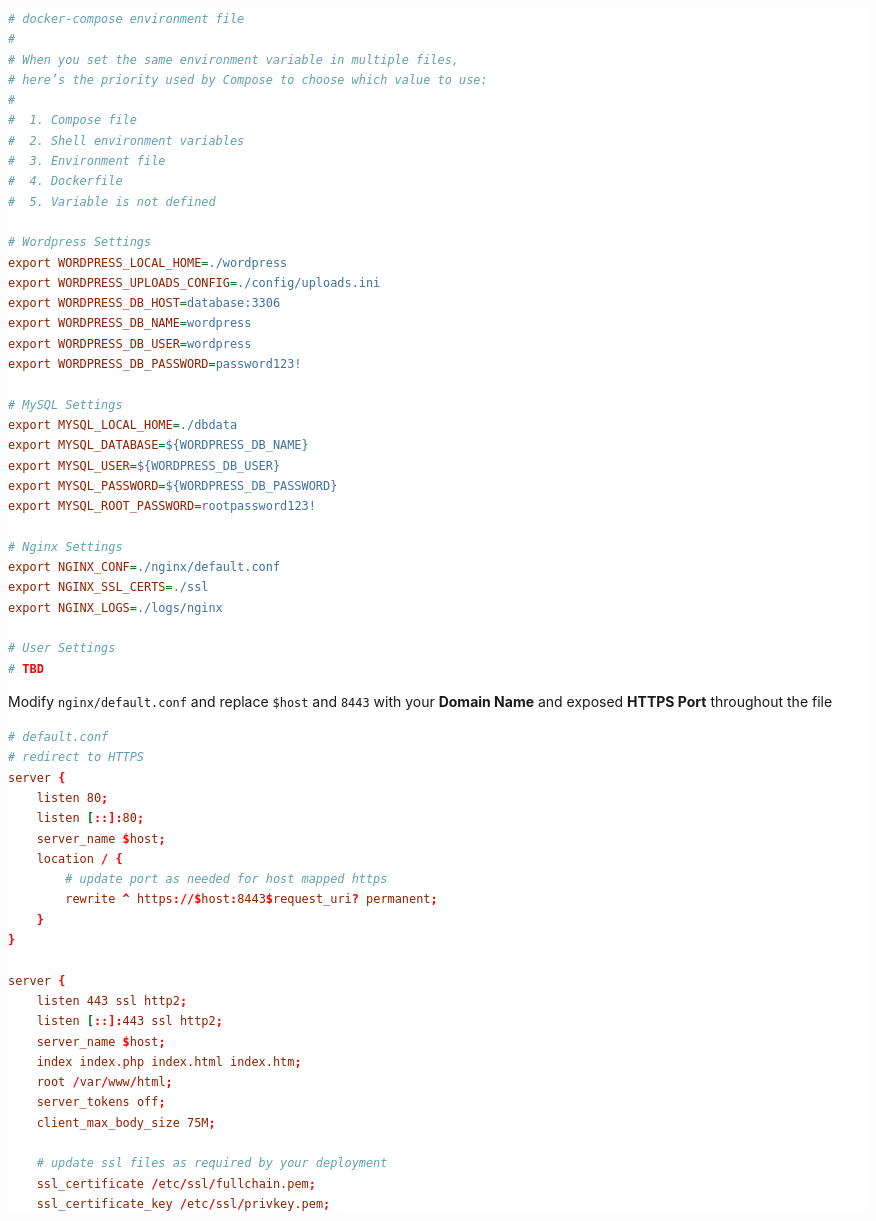 ```ini
# docker-compose environment file
#
# When you set the same environment variable in multiple files,
# here’s the priority used by Compose to choose which value to use:
#
#  1. Compose file
#  2. Shell environment variables
#  3. Environment file
#  4. Dockerfile
#  5. Variable is not defined

# Wordpress Settings
export WORDPRESS_LOCAL_HOME=./wordpress
export WORDPRESS_UPLOADS_CONFIG=./config/uploads.ini
export WORDPRESS_DB_HOST=database:3306
export WORDPRESS_DB_NAME=wordpress
export WORDPRESS_DB_USER=wordpress
export WORDPRESS_DB_PASSWORD=password123!

# MySQL Settings
export MYSQL_LOCAL_HOME=./dbdata
export MYSQL_DATABASE=${WORDPRESS_DB_NAME}
export MYSQL_USER=${WORDPRESS_DB_USER}
export MYSQL_PASSWORD=${WORDPRESS_DB_PASSWORD}
export MYSQL_ROOT_PASSWORD=rootpassword123!

# Nginx Settings
export NGINX_CONF=./nginx/default.conf
export NGINX_SSL_CERTS=./ssl
export NGINX_LOGS=./logs/nginx

# User Settings
# TBD
```

Modify `nginx/default.conf` and replace `$host` and `8443` with your **Domain Name** and exposed **HTTPS Port** throughout the file

```conf
# default.conf
# redirect to HTTPS
server {
    listen 80;
    listen [::]:80;
    server_name $host;
    location / {
        # update port as needed for host mapped https
        rewrite ^ https://$host:8443$request_uri? permanent;
    }
}

server {
    listen 443 ssl http2;
    listen [::]:443 ssl http2;
    server_name $host;
    index index.php index.html index.htm;
    root /var/www/html;
    server_tokens off;
    client_max_body_size 75M;

    # update ssl files as required by your deployment
    ssl_certificate /etc/ssl/fullchain.pem;
    ssl_certificate_key /etc/ssl/privkey.pem;

```